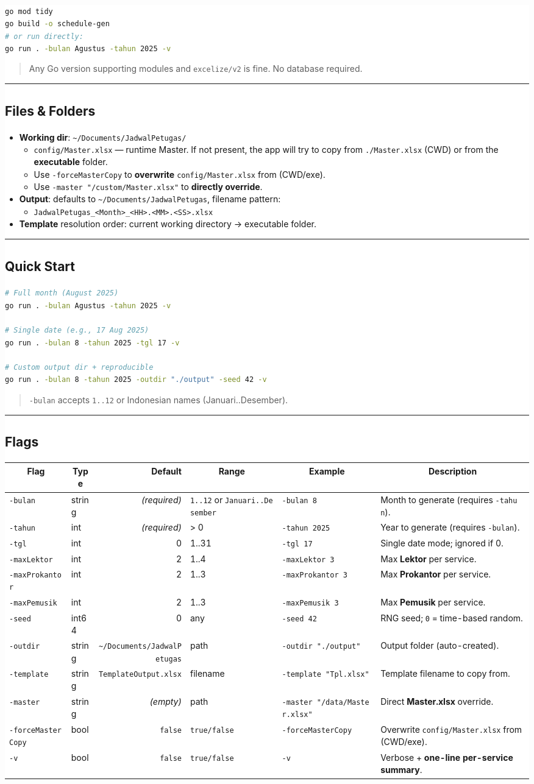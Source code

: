 ```bash
go mod tidy
go build -o schedule-gen
# or run directly:
go run . -bulan Agustus -tahun 2025 -v
```

> Any Go version supporting modules and `excelize/v2` is fine. No database required.

---

## Files & Folders

- **Working dir**: `~/Documents/JadwalPetugas/`
  - `config/Master.xlsx` — runtime Master. If not present, the app will try to copy from `./Master.xlsx` (CWD) or from the **executable** folder.
  - Use `-forceMasterCopy` to **overwrite** `config/Master.xlsx` from (CWD/exe).
  - Use `-master "/custom/Master.xlsx"` to **directly override**.
- **Output**: defaults to `~/Documents/JadwalPetugas`, filename pattern:
  - `JadwalPetugas_<Month>_<HH>.<MM>.<SS>.xlsx`
- **Template** resolution order: current working directory → executable folder.

---

## Quick Start

```bash
# Full month (August 2025)
go run . -bulan Agustus -tahun 2025 -v

# Single date (e.g., 17 Aug 2025)
go run . -bulan 8 -tahun 2025 -tgl 17 -v

# Custom output dir + reproducible
go run . -bulan 8 -tahun 2025 -outdir "./output" -seed 42 -v
```

> `-bulan` accepts `1..12` or Indonesian names (Januari..Desember).

---

## Flags

| Flag | Type | Default | Range | Example | Description |
|---|---|---:|---|---|---|
| `-bulan` | string | *(required)* | `1..12` or `Januari..Desember` | `-bulan 8` | Month to generate (requires `-tahun`). |
| `-tahun` | int | *(required)* | > 0 | `-tahun 2025` | Year to generate (requires `-bulan`). |
| `-tgl` | int | 0 | 1..31 | `-tgl 17` | Single date mode; ignored if 0. |
| `-maxLektor` | int | 2 | 1..4 | `-maxLektor 3` | Max **Lektor** per service. |
| `-maxProkantor` | int | 2 | 1..3 | `-maxProkantor 3` | Max **Prokantor** per service. |
| `-maxPemusik` | int | 2 | 1..3 | `-maxPemusik 3` | Max **Pemusik** per service. |
| `-seed` | int64 | 0 | any | `-seed 42` | RNG seed; `0` = time-based random. |
| `-outdir` | string | `~/Documents/JadwalPetugas` | path | `-outdir "./output"` | Output folder (auto-created). |
| `-template` | string | `TemplateOutput.xlsx` | filename | `-template "Tpl.xlsx"` | Template filename to copy from. |
| `-master` | string | *(empty)* | path | `-master "/data/Master.xlsx"` | Direct **Master.xlsx** override. |
| `-forceMasterCopy` | bool | `false` | `true/false` | `-forceMasterCopy` | Overwrite `config/Master.xlsx` from (CWD/exe). |
| `-v` | bool | `false` | `true/false` | `-v` | Verbose + **one-line per-service summary**. |
